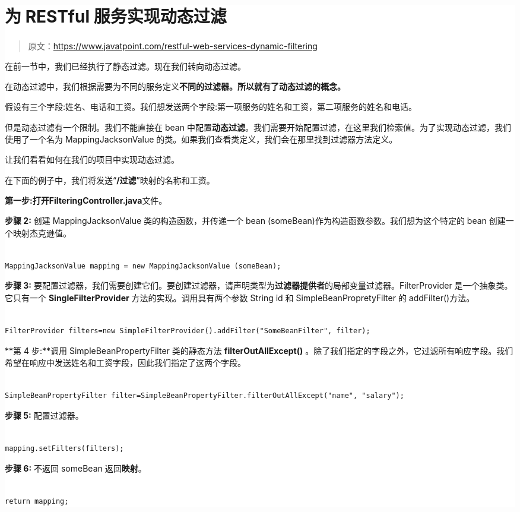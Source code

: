 # 为 RESTful 服务实现动态过滤

> 原文：<https://www.javatpoint.com/restful-web-services-dynamic-filtering>

在前一节中，我们已经执行了静态过滤。现在我们转向动态过滤。

在动态过滤中，我们根据需要为不同的服务定义**不同的过滤器。所以就有了动态过滤的概念。**

假设有三个字段:姓名、电话和工资。我们想发送两个字段:第一项服务的姓名和工资，第二项服务的姓名和电话。

但是动态过滤有一个限制。我们不能直接在 bean 中配置**动态过滤**。我们需要开始配置过滤，在这里我们检索值。为了实现动态过滤，我们使用了一个名为 MappingJacksonValue 的类。如果我们查看类定义，我们会在那里找到过滤器方法定义。

让我们看看如何在我们的项目中实现动态过滤。

在下面的例子中，我们将发送“**/过滤**”映射的名称和工资。

**第一步:**打开**FilteringController.java**文件。

**步骤 2:** 创建 MappingJacksonValue 类的构造函数，并传递一个 bean (someBean)作为构造函数参数。我们想为这个特定的 bean 创建一个映射杰克逊值。

```

MappingJacksonValue mapping = new MappingJacksonValue (someBean);

```

**步骤 3:** 要配置过滤器，我们需要创建它们。要创建过滤器，请声明类型为**过滤器提供者**的局部变量过滤器。FilterProvider 是一个抽象类。它只有一个 **SingleFilterProvider** 方法的实现。调用具有两个参数 String id 和 SimpleBeanPropretyFilter 的 addFilter()方法。

```

FilterProvider filters=new SimpleFilterProvider().addFilter("SomeBeanFilter", filter);

```

**第 4 步:**调用 SimpleBeanPropertyFilter 类的静态方法 **filterOutAllExcept()** 。除了我们指定的字段之外，它过滤所有响应字段。我们希望在响应中发送姓名和工资字段，因此我们指定了这两个字段。

```

SimpleBeanPropertyFilter filter=SimpleBeanPropertyFilter.filterOutAllExcept("name", "salary");

```

**步骤 5:** 配置过滤器。

```

mapping.setFilters(filters);

```

**步骤 6:** 不返回 someBean 返回**映射**。

```

return mapping;

```
